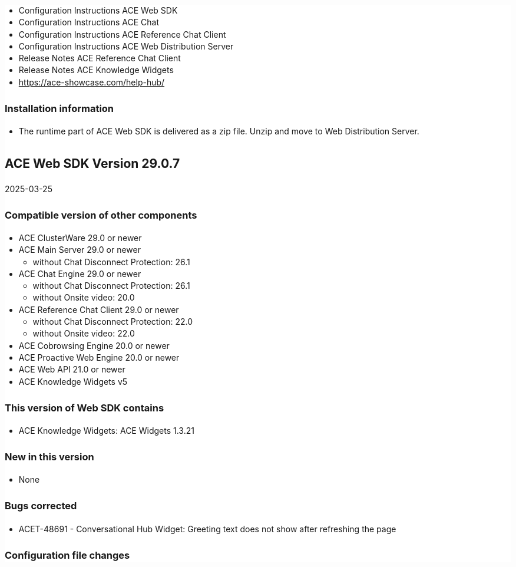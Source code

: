 - Configuration Instructions ACE Web SDK
- Configuration Instructions ACE Chat
- Configuration Instructions ACE Reference Chat Client
- Configuration Instructions ACE Web Distribution Server
- Release Notes ACE Reference Chat Client
- Release Notes ACE Knowledge Widgets
- https://ace-showcase.com/help-hub/

### Installation information

- The runtime part of ACE Web SDK is delivered as a zip file. Unzip and move to Web Distribution Server.












## ACE Web SDK Version 29.0.7

2025-03-25

### Compatible version of other components

- ACE ClusterWare 29.0 or newer
- ACE Main Server 29.0 or newer
  - without Chat Disconnect Protection: 26.1
- ACE Chat Engine 29.0 or newer
  - without Chat Disconnect Protection: 26.1
  - without Onsite video: 20.0
- ACE Reference Chat Client 29.0 or newer
  - without Chat Disconnect Protection: 22.0
  - without Onsite video: 22.0
- ACE Cobrowsing Engine 20.0 or newer
- ACE Proactive Web Engine 20.0 or newer
- ACE Web API 21.0 or newer
- ACE Knowledge Widgets v5

### This version of Web SDK contains

- ACE Knowledge Widgets: ACE Widgets 1.3.21

### New in this version

- None

### Bugs corrected

- ACET-48691 - Conversational Hub Widget: Greeting text does not show after refreshing the page 

### Configuration file changes
